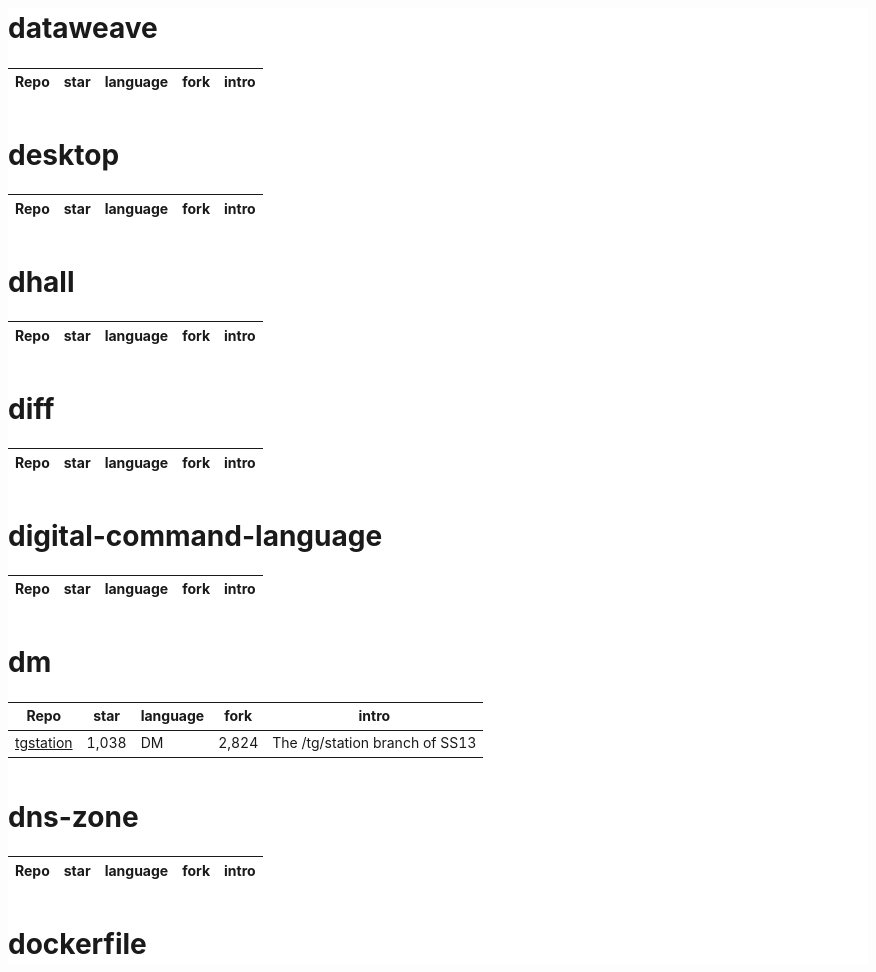 
# dataweave

Repo|star|language|fork|intro
-|-|-|-|-



# desktop

Repo|star|language|fork|intro
-|-|-|-|-



# dhall

Repo|star|language|fork|intro
-|-|-|-|-



# diff

Repo|star|language|fork|intro
-|-|-|-|-



# digital-command-language

Repo|star|language|fork|intro
-|-|-|-|-



# dm

Repo|star|language|fork|intro
-|-|-|-|-
[tgstation](https://github.com/tgstation/tgstation)|1,038|DM|2,824|The /tg/station branch of SS13


# dns-zone

Repo|star|language|fork|intro
-|-|-|-|-



# dockerfile
